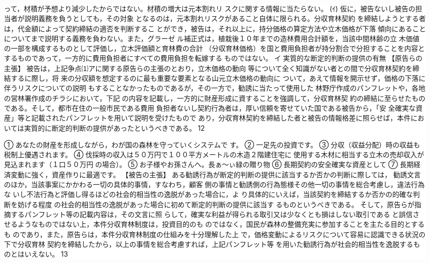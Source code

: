 って，材積が予想より減少したからではない。材積の増大は元本割れリ
スクに関する情報に当たらない。 
   (ｲ) 仮に，被告ないし被告の担当者が説明義務を負うとしても，その対象
となるのは，元本割れリスクがあること自体に限られる。分収育林契約
を締結しようとする者は，代金額によって契約締結の適否を判断するこ
とができ，被告は，それ以上に，持分価格の算定方法や立木価格が下落
傾向にあることについてまで説明する義務を負わない。また，グラーゼ
ル補正式は，植栽後１０年までの造林費用合計額を，当該中間林齢の立
木価値の一部を構成するものとして評価し，立木評価額と育林費の合計
（分収育林価格）を国と費用負担者が持分割合で分担することを内容と
するものであって，一方的に費用負担者にすべての費用負担を転嫁する
ものではない。 
イ 実質的な断定的判断の提供の有無 
【原告らの主張】 
被告は，上記争点⑴アに関する原告らの主張のとおり，立木価格の動向
等について全く知識がない者との間で分収育林契約を締結するに際し，将
来の分収額を想定するのに最も重要な要素となる山元立木価格の動向に
ついて，あえて情報を開示せず，価格の下落に伴うリスクについての説明
もすることなかったものであるが，その一方で，勧誘に当たって使用した
林野庁作成のパンフレットや，各地の営林署作成のチラシにおいて，下記
の内容を記載し，一方的に財産形成に資することを強調して，分収育林契
約の締結に至らせたものである。そして，都市在住の一般市民である費用
負担者ないし契約行為者は，厚い信頼を寄せていた国である被告から，「安
全確実な資産」等と記載されたパンフレットを用いて説明を受けたもので
あり，分収育林契約を締結した者と被告の情報格差に照らせば，本件にお
いては実質的に断定的判断の提供があったというべきである。 
12 
 
① あなたの財産を形成しながら，わが国の森林を守っていくシステムで
す。 
② 一足先の投資です。 
③ 分収（収益分配）時の収益も税制上優遇されます。 
④ 伐採時の収入は５０万円で１００平方メートルの木造２階建住宅に
使用する木材に相当する立木の売却収入が見込まれます（１口５０万円
の場合）。 
⑤ お子様やお孫さんへ。長ぁ～ぃ緑の贈り物 
⑥ 長期契約の安全確実な資産として 
⑦ 長期経済変動に強く，資産作りに最適です。 
【被告の主張】 
     ある勧誘行為が断定的判断の提供に該当するか否かの判断に際しては，
勧誘文言のほか，当該事案にかかわる一切の具体的事情，すなわち，顧客
側の事情と勧誘側の行為態様その他一切の事情を総合考慮し，違法行為な
いし不法行為と評価し得るほどの社会的相当性の逸脱があった場合に，よ
り具体的にいえば，当該契約を締結するか否かの的確な判断を妨げる程度
の社会的相当性の逸脱があった場合に初めて断定的判断の提供に該当す
るものというべきである。 
     そして，原告らが指摘するパンフレット等の記載内容は，その文言に照
らして，確実な利益が得られる取引又は少なくとも損はしない取引である
と誤信させるようなものではない上，本件分収育林制度は，投資目的のも
のではなく，国民が森林の整備充実に参加することを主たる目的とするも
のであり，また，原告らは，本件分収育林制度の仕組みを十分理解した上
で，価格変動によるリスクについて容易に認識できる状況の下で分収育林
契約を締結したから，以上の事情を総合考慮すれば，上記パンフレット等
を用いた勧誘行為が社会的相当性を逸脱するものとはいえない。 
13 
 